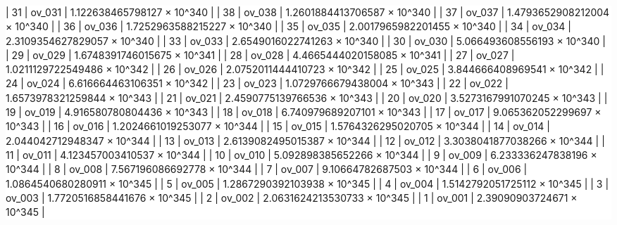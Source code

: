 | 31 | ov_031 | 1.122638465798127 × 10^340 |
| 38 | ov_038 | 1.2601884413706587 × 10^340 |
| 37 | ov_037 | 1.4793652908212004 × 10^340 |
| 36 | ov_036 | 1.7252963588215227 × 10^340 |
| 35 | ov_035 | 2.0017965982201455 × 10^340 |
| 34 | ov_034 | 2.3109354627829057 × 10^340 |
| 33 | ov_033 | 2.6549016022741263 × 10^340 |
| 30 | ov_030 | 5.066493608556193 × 10^340 |
| 29 | ov_029 | 1.6748391746015675 × 10^341 |
| 28 | ov_028 | 4.4665444020158085 × 10^341 |
| 27 | ov_027 | 1.0211129722549486 × 10^342 |
| 26 | ov_026 | 2.0752011444410723 × 10^342 |
| 25 | ov_025 | 3.844666408969541 × 10^342 |
| 24 | ov_024 | 6.616664463106351 × 10^342 |
| 23 | ov_023 | 1.0729766679438004 × 10^343 |
| 22 | ov_022 | 1.6573978321259844 × 10^343 |
| 21 | ov_021 | 2.4590775139766536 × 10^343 |
| 20 | ov_020 | 3.5273167991070245 × 10^343 |
| 19 | ov_019 | 4.916580780804436 × 10^343 |
| 18 | ov_018 | 6.740979689207101 × 10^343 |
| 17 | ov_017 | 9.065362052299697 × 10^343 |
| 16 | ov_016 | 1.2024661019253077 × 10^344 |
| 15 | ov_015 | 1.5764326295020705 × 10^344 |
| 14 | ov_014 | 2.044042712948347 × 10^344 |
| 13 | ov_013 | 2.6139082495015387 × 10^344 |
| 12 | ov_012 | 3.3038041877038266 × 10^344 |
| 11 | ov_011 | 4.123457003410537 × 10^344 |
| 10 | ov_010 | 5.092898385652266 × 10^344 |
| 9 | ov_009 | 6.233336247838196 × 10^344 |
| 8 | ov_008 | 7.567196086692778 × 10^344 |
| 7 | ov_007 | 9.10664782687503 × 10^344 |
| 6 | ov_006 | 1.0864540680280911 × 10^345 |
| 5 | ov_005 | 1.2867290392103938 × 10^345 |
| 4 | ov_004 | 1.5142792051725112 × 10^345 |
| 3 | ov_003 | 1.7720516858441676 × 10^345 |
| 2 | ov_002 | 2.0631624213530733 × 10^345 |
| 1 | ov_001 | 2.39090903724671 × 10^345 |

